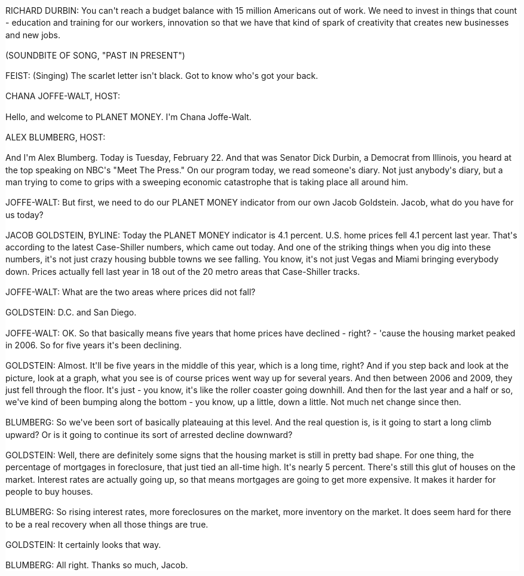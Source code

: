 RICHARD DURBIN: You can't reach a budget balance with 15 million Americans out of work. We need to invest in things that count - education and training for our workers, innovation so that we have that kind of spark of creativity that creates new businesses and new jobs.

(SOUNDBITE OF SONG, "PAST IN PRESENT")

FEIST: (Singing) The scarlet letter isn't black. Got to know who's got your back.

CHANA JOFFE-WALT, HOST:

Hello, and welcome to PLANET MONEY. I'm Chana Joffe-Walt.

ALEX BLUMBERG, HOST:

And I'm Alex Blumberg. Today is Tuesday, February 22. And that was Senator Dick Durbin, a Democrat from Illinois, you heard at the top speaking on NBC's "Meet The Press." On our program today, we read someone's diary. Not just anybody's diary, but a man trying to come to grips with a sweeping economic catastrophe that is taking place all around him.

JOFFE-WALT: But first, we need to do our PLANET MONEY indicator from our own Jacob Goldstein. Jacob, what do you have for us today?

JACOB GOLDSTEIN, BYLINE: Today the PLANET MONEY indicator is 4.1 percent. U.S. home prices fell 4.1 percent last year. That's according to the latest Case-Shiller numbers, which came out today. And one of the striking things when you dig into these numbers, it's not just crazy housing bubble towns we see falling. You know, it's not just Vegas and Miami bringing everybody down. Prices actually fell last year in 18 out of the 20 metro areas that Case-Shiller tracks.

JOFFE-WALT: What are the two areas where prices did not fall?

GOLDSTEIN: D.C. and San Diego.

JOFFE-WALT: OK. So that basically means five years that home prices have declined - right? - 'cause the housing market peaked in 2006. So for five years it's been declining.

GOLDSTEIN: Almost. It'll be five years in the middle of this year, which is a long time, right? And if you step back and look at the picture, look at a graph, what you see is of course prices went way up for several years. And then between 2006 and 2009, they just fell through the floor. It's just - you know, it's like the roller coaster going downhill. And then for the last year and a half or so, we've kind of been bumping along the bottom - you know, up a little, down a little. Not much net change since then.

BLUMBERG: So we've been sort of basically plateauing at this level. And the real question is, is it going to start a long climb upward? Or is it going to continue its sort of arrested decline downward?

GOLDSTEIN: Well, there are definitely some signs that the housing market is still in pretty bad shape. For one thing, the percentage of mortgages in foreclosure, that just tied an all-time high. It's nearly 5 percent. There's still this glut of houses on the market. Interest rates are actually going up, so that means mortgages are going to get more expensive. It makes it harder for people to buy houses.

BLUMBERG: So rising interest rates, more foreclosures on the market, more inventory on the market. It does seem hard for there to be a real recovery when all those things are true.

GOLDSTEIN: It certainly looks that way.

BLUMBERG: All right. Thanks so much, Jacob.
